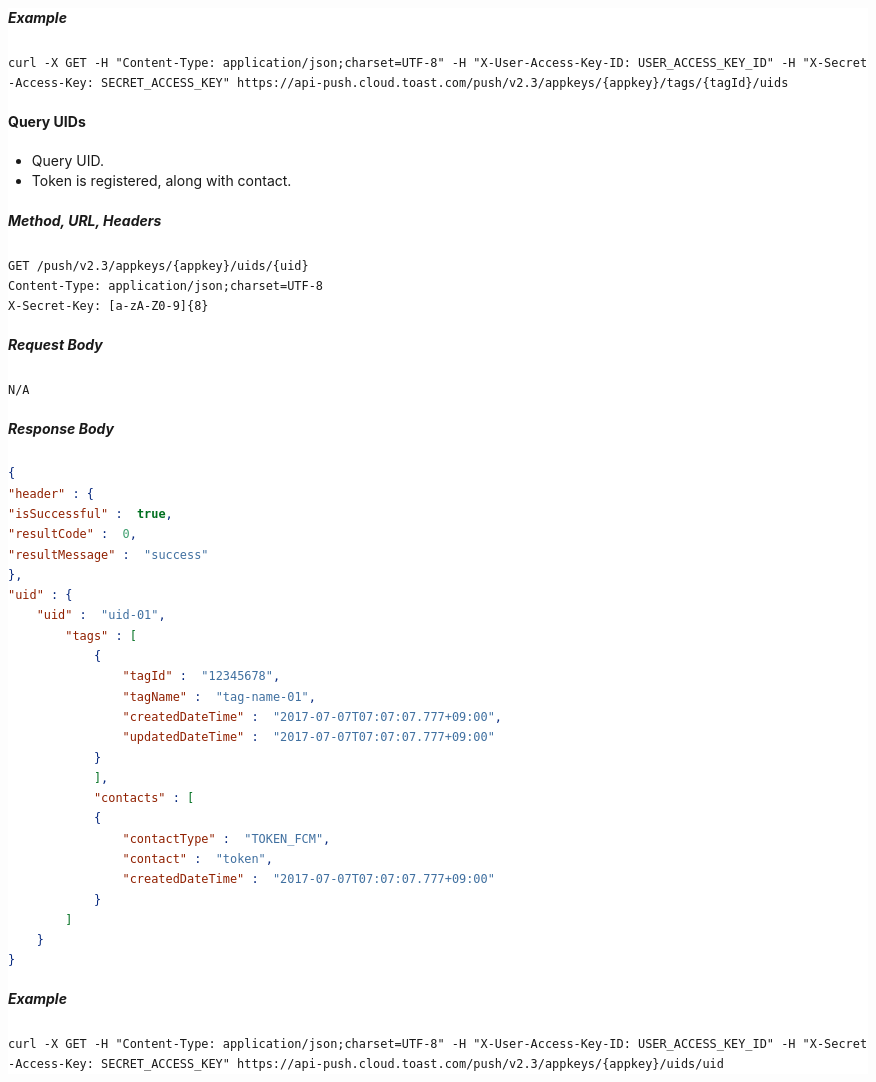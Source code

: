##### Example
```
curl -X GET -H "Content-Type: application/json;charset=UTF-8" -H "X-User-Access-Key-ID: USER_ACCESS_KEY_ID" -H "X-Secret-Access-Key: SECRET_ACCESS_KEY" https://api-push.cloud.toast.com/push/v2.3/appkeys/{appkey}/tags/{tagId}/uids
```

#### Query UIDs
- Query UID.
- Token is registered, along with contact.
##### Method, URL, Headers
```
GET /push/v2.3/appkeys/{appkey}/uids/{uid}
Content-Type: application/json;charset=UTF-8
X-Secret-Key: [a-zA-Z0-9]{8}
```
##### Request Body
```
N/A
```

##### Response Body
```json
{
"header" : {
"isSuccessful" :  true,
"resultCode" :  0,
"resultMessage" :  "success"
},
"uid" : {
    "uid" :  "uid-01",
        "tags" : [
            {
                "tagId" :  "12345678",
                "tagName" :  "tag-name-01",
                "createdDateTime" :  "2017-07-07T07:07:07.777+09:00",
                "updatedDateTime" :  "2017-07-07T07:07:07.777+09:00"
            }
            ],
            "contacts" : [
            {
                "contactType" :  "TOKEN_FCM",
                "contact" :  "token",
                "createdDateTime" :  "2017-07-07T07:07:07.777+09:00"
            }
        ]
    }
}
```

##### Example
```
curl -X GET -H "Content-Type: application/json;charset=UTF-8" -H "X-User-Access-Key-ID: USER_ACCESS_KEY_ID" -H "X-Secret-Access-Key: SECRET_ACCESS_KEY" https://api-push.cloud.toast.com/push/v2.3/appkeys/{appkey}/uids/uid
```
